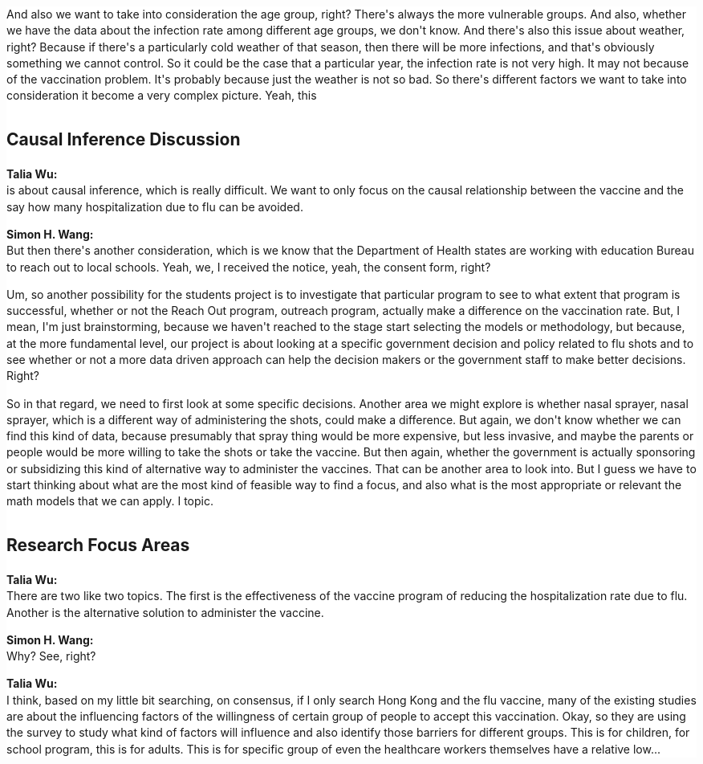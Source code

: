 And also we want to take into consideration the age group, right? There's always the more vulnerable groups. And also, whether we have the data about the infection rate among different age groups, we don't know. And there's also this issue about weather, right? Because if there's a particularly cold weather of that season, then there will be more infections, and that's obviously something we cannot control. So it could be the case that a particular year, the infection rate is not very high. It may not because of the vaccination problem. It's probably because just the weather is not so bad. So there's different factors we want to take into consideration it become a very complex picture. Yeah, this

## Causal Inference Discussion

**Talia Wu:**  
is about causal inference, which is really difficult. We want to only focus on the causal relationship between the vaccine and the say how many hospitalization due to flu can be avoided.

**Simon H. Wang:**  
But then there's another consideration, which is we know that the Department of Health states are working with education Bureau to reach out to local schools. Yeah, we, I received the notice, yeah, the consent form, right? 

Um, so another possibility for the students project is to investigate that particular program to see to what extent that program is successful, whether or not the Reach Out program, outreach program, actually make a difference on the vaccination rate. But, I mean, I'm just brainstorming, because we haven't reached to the stage start selecting the models or methodology, but because, at the more fundamental level, our project is about looking at a specific government decision and policy related to flu shots and to see whether or not a more data driven approach can help the decision makers or the government staff to make better decisions. Right? 

So in that regard, we need to first look at some specific decisions. Another area we might explore is whether nasal sprayer, nasal sprayer, which is a different way of administering the shots, could make a difference. But again, we don't know whether we can find this kind of data, because presumably that spray thing would be more expensive, but less invasive, and maybe the parents or people would be more willing to take the shots or take the vaccine. But then again, whether the government is actually sponsoring or subsidizing this kind of alternative way to administer the vaccines. That can be another area to look into. But I guess we have to start thinking about what are the most kind of feasible way to find a focus, and also what is the most appropriate or relevant the math models that we can apply. I topic.

## Research Focus Areas

**Talia Wu:**  
There are two like two topics. The first is the effectiveness of the vaccine program of reducing the hospitalization rate due to flu. Another is the alternative solution to administer the vaccine.

**Simon H. Wang:**  
Why? See, right?

**Talia Wu:**  
I think, based on my little bit searching, on consensus, if I only search Hong Kong and the flu vaccine, many of the existing studies are about the influencing factors of the willingness of certain group of people to accept this vaccination. Okay, so they are using the survey to study what kind of factors will influence and also identify those barriers for different groups. This is for children, for school program, this is for adults. This is for specific group of even the healthcare workers themselves have a relative low...
